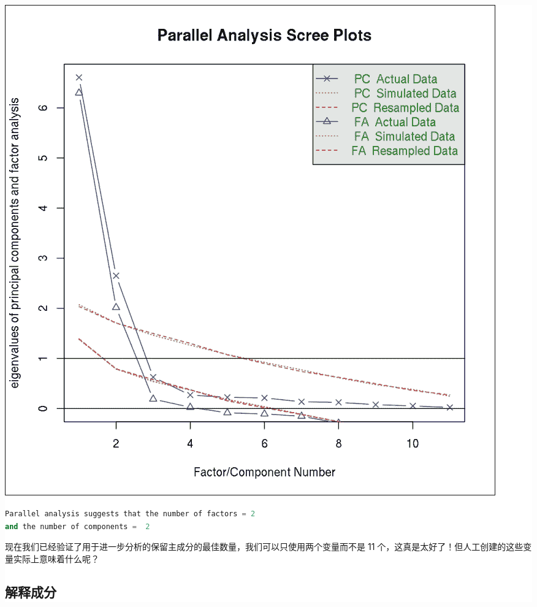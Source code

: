 ![确定成分数量](img/2028OS_09_09.jpg)

```py
Parallel analysis suggests that the number of factors = 2 
and the number of components =  2

```

现在我们已经验证了用于进一步分析的保留主成分的最佳数量，我们可以只使用两个变量而不是 11 个，这真是太好了！但人工创建的这些变量实际上意味着什么呢？

## 解释成分
